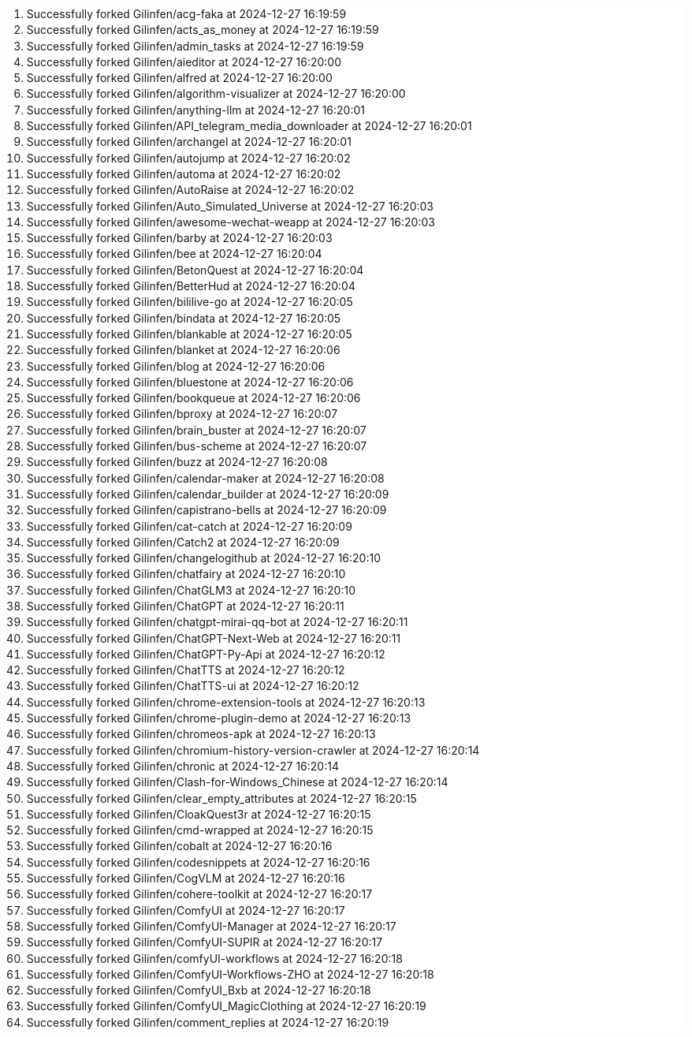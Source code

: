 1. Successfully forked Gilinfen/acg-faka at 2024-12-27 16:19:59
2. Successfully forked Gilinfen/acts_as_money at 2024-12-27 16:19:59
3. Successfully forked Gilinfen/admin_tasks at 2024-12-27 16:19:59
4. Successfully forked Gilinfen/aieditor at 2024-12-27 16:20:00
5. Successfully forked Gilinfen/alfred at 2024-12-27 16:20:00
6. Successfully forked Gilinfen/algorithm-visualizer at 2024-12-27 16:20:00
7. Successfully forked Gilinfen/anything-llm at 2024-12-27 16:20:01
8. Successfully forked Gilinfen/API_telegram_media_downloader at 2024-12-27 16:20:01
9. Successfully forked Gilinfen/archangel at 2024-12-27 16:20:01
10. Successfully forked Gilinfen/autojump at 2024-12-27 16:20:02
11. Successfully forked Gilinfen/automa at 2024-12-27 16:20:02
12. Successfully forked Gilinfen/AutoRaise at 2024-12-27 16:20:02
13. Successfully forked Gilinfen/Auto_Simulated_Universe at 2024-12-27 16:20:03
14. Successfully forked Gilinfen/awesome-wechat-weapp at 2024-12-27 16:20:03
15. Successfully forked Gilinfen/barby at 2024-12-27 16:20:03
16. Successfully forked Gilinfen/bee at 2024-12-27 16:20:04
17. Successfully forked Gilinfen/BetonQuest at 2024-12-27 16:20:04
18. Successfully forked Gilinfen/BetterHud at 2024-12-27 16:20:04
19. Successfully forked Gilinfen/bililive-go at 2024-12-27 16:20:05
20. Successfully forked Gilinfen/bindata at 2024-12-27 16:20:05
21. Successfully forked Gilinfen/blankable at 2024-12-27 16:20:05
22. Successfully forked Gilinfen/blanket at 2024-12-27 16:20:06
23. Successfully forked Gilinfen/blog at 2024-12-27 16:20:06
24. Successfully forked Gilinfen/bluestone at 2024-12-27 16:20:06
25. Successfully forked Gilinfen/bookqueue at 2024-12-27 16:20:06
26. Successfully forked Gilinfen/bproxy at 2024-12-27 16:20:07
27. Successfully forked Gilinfen/brain_buster at 2024-12-27 16:20:07
28. Successfully forked Gilinfen/bus-scheme at 2024-12-27 16:20:07
29. Successfully forked Gilinfen/buzz at 2024-12-27 16:20:08
30. Successfully forked Gilinfen/calendar-maker at 2024-12-27 16:20:08
31. Successfully forked Gilinfen/calendar_builder at 2024-12-27 16:20:09
32. Successfully forked Gilinfen/capistrano-bells at 2024-12-27 16:20:09
33. Successfully forked Gilinfen/cat-catch at 2024-12-27 16:20:09
34. Successfully forked Gilinfen/Catch2 at 2024-12-27 16:20:09
35. Successfully forked Gilinfen/changelogithub at 2024-12-27 16:20:10
36. Successfully forked Gilinfen/chatfairy at 2024-12-27 16:20:10
37. Successfully forked Gilinfen/ChatGLM3 at 2024-12-27 16:20:10
38. Successfully forked Gilinfen/ChatGPT at 2024-12-27 16:20:11
39. Successfully forked Gilinfen/chatgpt-mirai-qq-bot at 2024-12-27 16:20:11
40. Successfully forked Gilinfen/ChatGPT-Next-Web at 2024-12-27 16:20:11
41. Successfully forked Gilinfen/ChatGPT-Py-Api at 2024-12-27 16:20:12
42. Successfully forked Gilinfen/ChatTTS at 2024-12-27 16:20:12
43. Successfully forked Gilinfen/ChatTTS-ui at 2024-12-27 16:20:12
44. Successfully forked Gilinfen/chrome-extension-tools at 2024-12-27 16:20:13
45. Successfully forked Gilinfen/chrome-plugin-demo at 2024-12-27 16:20:13
46. Successfully forked Gilinfen/chromeos-apk at 2024-12-27 16:20:13
47. Successfully forked Gilinfen/chromium-history-version-crawler at 2024-12-27 16:20:14
48. Successfully forked Gilinfen/chronic at 2024-12-27 16:20:14
49. Successfully forked Gilinfen/Clash-for-Windows_Chinese at 2024-12-27 16:20:14
50. Successfully forked Gilinfen/clear_empty_attributes at 2024-12-27 16:20:15
51. Successfully forked Gilinfen/CloakQuest3r at 2024-12-27 16:20:15
52. Successfully forked Gilinfen/cmd-wrapped at 2024-12-27 16:20:15
53. Successfully forked Gilinfen/cobalt at 2024-12-27 16:20:16
54. Successfully forked Gilinfen/codesnippets at 2024-12-27 16:20:16
55. Successfully forked Gilinfen/CogVLM at 2024-12-27 16:20:16
56. Successfully forked Gilinfen/cohere-toolkit at 2024-12-27 16:20:17
57. Successfully forked Gilinfen/ComfyUI at 2024-12-27 16:20:17
58. Successfully forked Gilinfen/ComfyUI-Manager at 2024-12-27 16:20:17
59. Successfully forked Gilinfen/ComfyUI-SUPIR at 2024-12-27 16:20:17
60. Successfully forked Gilinfen/comfyUI-workflows at 2024-12-27 16:20:18
61. Successfully forked Gilinfen/ComfyUI-Workflows-ZHO at 2024-12-27 16:20:18
62. Successfully forked Gilinfen/ComfyUI_Bxb at 2024-12-27 16:20:18
63. Successfully forked Gilinfen/ComfyUI_MagicClothing at 2024-12-27 16:20:19
64. Successfully forked Gilinfen/comment_replies at 2024-12-27 16:20:19